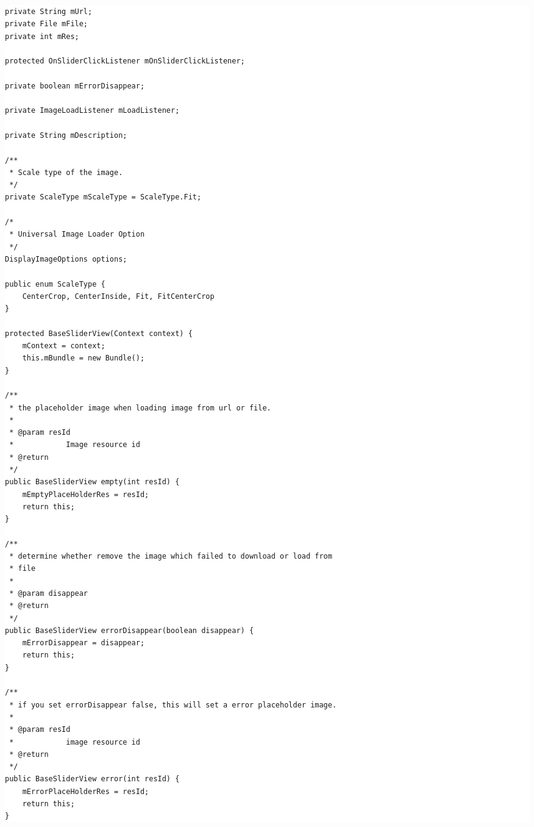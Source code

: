 	private String mUrl;
	private File mFile;
	private int mRes;

	protected OnSliderClickListener mOnSliderClickListener;

	private boolean mErrorDisappear;

	private ImageLoadListener mLoadListener;

	private String mDescription;

	/**
	 * Scale type of the image.
	 */
	private ScaleType mScaleType = ScaleType.Fit;

	/*
	 * Universal Image Loader Option
	 */
	DisplayImageOptions options;

	public enum ScaleType {
		CenterCrop, CenterInside, Fit, FitCenterCrop
	}

	protected BaseSliderView(Context context) {
		mContext = context;
		this.mBundle = new Bundle();
	}

	/**
	 * the placeholder image when loading image from url or file.
	 * 
	 * @param resId
	 *            Image resource id
	 * @return
	 */
	public BaseSliderView empty(int resId) {
		mEmptyPlaceHolderRes = resId;
		return this;
	}

	/**
	 * determine whether remove the image which failed to download or load from
	 * file
	 * 
	 * @param disappear
	 * @return
	 */
	public BaseSliderView errorDisappear(boolean disappear) {
		mErrorDisappear = disappear;
		return this;
	}

	/**
	 * if you set errorDisappear false, this will set a error placeholder image.
	 * 
	 * @param resId
	 *            image resource id
	 * @return
	 */
	public BaseSliderView error(int resId) {
		mErrorPlaceHolderRes = resId;
		return this;
	}
